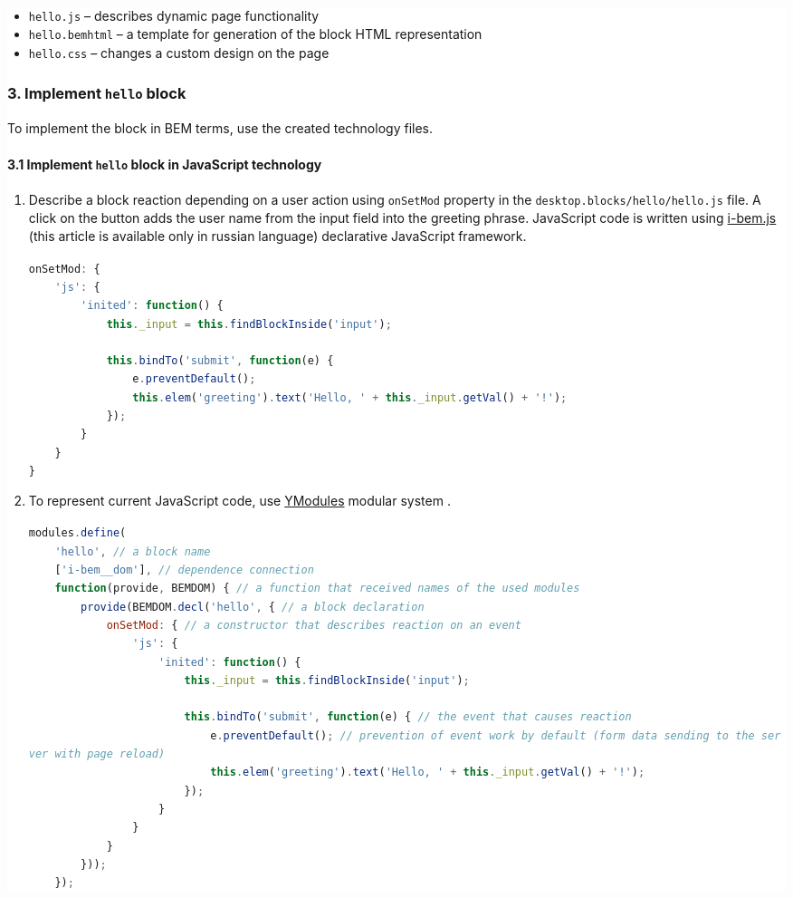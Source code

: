    *  `hello.js` – describes dynamic page functionality
   *  `hello.bemhtml` – a template for generation of the block HTML representation
   *  `hello.css` – changes a custom design on the page

<a name="block_hello_modification"></a>

### 3. Implement `hello` block

To implement the block in BEM terms, use the created technology files.

<a name="JS_modification"></a>

#### 3.1 Implement `hello` block in JavaScript technology

1. Describe a block reaction depending on a user action using `onSetMod` property in the `desktop.blocks/hello/hello.js` file. A click on the button adds the user name from the input field into the greeting phrase.
JavaScript code is written using [i-bem.js](https://ru.bem.info/technology/i-bem/) (this article is available only in russian language) declarative JavaScript framework.

    ```js
    onSetMod: {
        'js': {
            'inited': function() {
                this._input = this.findBlockInside('input');

                this.bindTo('submit', function(e) {
                    e.preventDefault();
                    this.elem('greeting').text('Hello, ' + this._input.getVal() + '!');
                });
            }
        }
    }

    ```

2. To represent current JavaScript code, use [YModules](https://bem.info/tools/bem/modules/) modular system .

    ```js
    modules.define(
        'hello', // a block name
        ['i-bem__dom'], // dependence connection
        function(provide, BEMDOM) { // a function that received names of the used modules
            provide(BEMDOM.decl('hello', { // a block declaration
                onSetMod: { // a constructor that describes reaction on an event
                    'js': {
                        'inited': function() {
                            this._input = this.findBlockInside('input');

                            this.bindTo('submit', function(e) { // the event that causes reaction
                                e.preventDefault(); // prevention of event work by default (form data sending to the server with page reload)
                                this.elem('greeting').text('Hello, ' + this._input.getVal() + '!');
                            });
                        }
                    }
                }
            }));
        });
    ```
